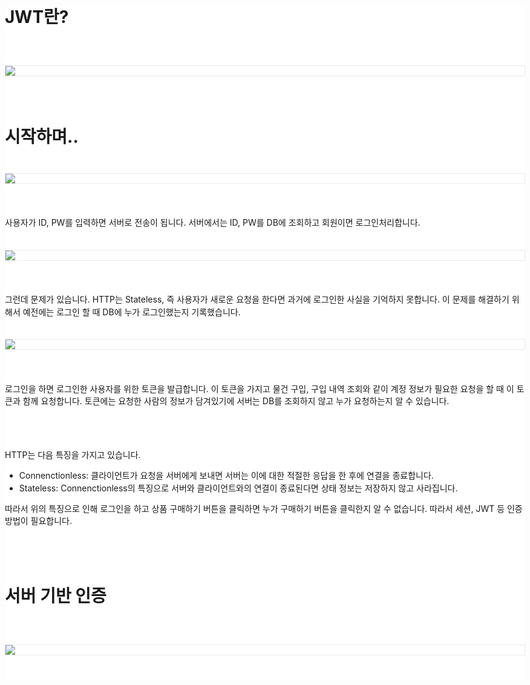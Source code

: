 # JWT란?

<br />
<br />
<img src="https://github.com/KoEonYack/Tistory-Coveant/blob/master/Article/WebTech/jwt%EB%9E%80/img/cover.png?raw=true" align="center" style="display: block; margin: 0px auto; display: block; height: auto; border:1px solid #eaeaea; padding: 0px;" width="" ><br />
<br />

# 시작하며..


<br />
<img src="https://github.com/KoEonYack/Tistory-Coveant/blob/master/Article/WebTech/jwt%EB%9E%80/img/t_1.png?raw=true" align="center" style="display: block; margin: 0px auto; display: block; height: auto; border:1px solid #eaeaea; padding: 0px;" width="" ><br />
<br />

사용자가 ID, PW를 입력하면 서버로 전송이 됩니다. 서버에서는 ID, PW를 DB에 조회하고 회원이면 로그인처리합니다.

<br />
<img src="https://github.com/KoEonYack/Tistory-Coveant/blob/master/Article/WebTech/jwt%EB%9E%80/img/t_2.png?raw=true" align="center" style="display: block; margin: 0px auto; display: block; height: auto; border:1px solid #eaeaea; padding: 0px;" width="" ><br />
<br />

그런데 문제가 있습니다. HTTP는 Stateless, 즉 사용자가 새로운 요청을 한다면 과거에 로그인한 사실을 기억하지 못합니다. 이 문제를 해결하기 위해서 예전에는 로그인 할 때 DB에 누가 로그인했는지 기록했습니다.  

<br />
<img src="https://github.com/KoEonYack/Tistory-Coveant/blob/master/Article/WebTech/jwt%EB%9E%80/img/t_3.png?raw=true" align="center" style="display: block; margin: 0px auto; display: block; height: auto; border:1px solid #eaeaea; padding: 0px;" width="" ><br />
<br />

로그인을 하면 로그인한 사용자를 위한 토큰을 발급합니다. 이 토큰을 가지고 물건 구입, 구입 내역 조회와 같이 계정 정보가 필요한 요청을 할 때 이 토큰과 함께 요청합니다. 토큰에는 요청한 사람의 정보가 담겨있기에 서버는 DB를 조회하지 않고 누가 요청하는지 알 수 있습니다.

<br />
<br />


HTTP는 다음 특징을 가지고 있습니다. 

- Connenctionless: 클라이언트가 요청을 서버에게 보내면 서버는 이에 대한 적절한 응답을 한 후에 연결을 종료합니다.
- Stateless: Connenctionless의 특징으로 서버와 클라이언트와의 연결이 종료된다면 상태 정보는 저장하지 않고 사라집니다.

따라서 위의 특징으로 인해 로그인을 하고 상품 구매하기 버튼을 클릭하면 누가 구매하기 버튼을 클릭한지 알 수 없습니다. 따라서 세션, JWT 등 인증 방법이 필요합니다.



<br />
<br />


# 서버 기반 인증

<br />

<br />
<img src="https://github.com/KoEonYack/Tistory-Coveant/blob/master/Article/WebTech/jwt%EB%9E%80/img/c_1.png?raw=true" align="center" style="display: block; margin: 0px auto; display: block; height: auto; border:1px solid #eaeaea; padding: 0px;" width="" ><br />
<br />
